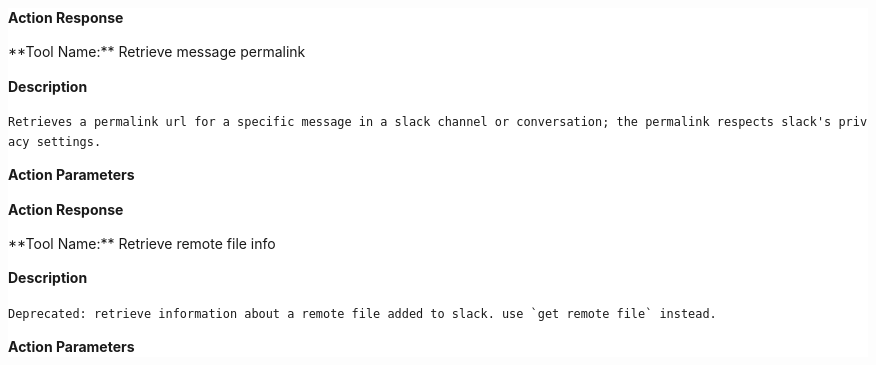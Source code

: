 <ParamField path="user" type="string">
</ParamField>


**Action Response**

<ParamField path="data" type="object" required={true}>
</ParamField>

<ParamField path="error" type="string">
</ParamField>

<ParamField path="successful" type="boolean" required={true}>
</ParamField>

</Accordion>

<Accordion title="SLACK_RETRIEVE_MESSAGE_PERMALINK_URL">
**Tool Name:** Retrieve message permalink

**Description**

```text wordWrap
Retrieves a permalink url for a specific message in a slack channel or conversation; the permalink respects slack's privacy settings.
```


**Action Parameters**

<ParamField path="channel" type="string" required={true}>
</ParamField>

<ParamField path="message_ts" type="string" required={true}>
</ParamField>


**Action Response**

<ParamField path="data" type="object" required={true}>
</ParamField>

<ParamField path="error" type="string">
</ParamField>

<ParamField path="successful" type="boolean" required={true}>
</ParamField>

</Accordion>

<Accordion title="SLACK_RETRIEVE_REMOTE_FILE_INFO_IN_SLACK">
**Tool Name:** Retrieve remote file info

**Description**

```text wordWrap
Deprecated: retrieve information about a remote file added to slack. use `get remote file` instead.
```


**Action Parameters**

<ParamField path="external_id" type="string">
</ParamField>
